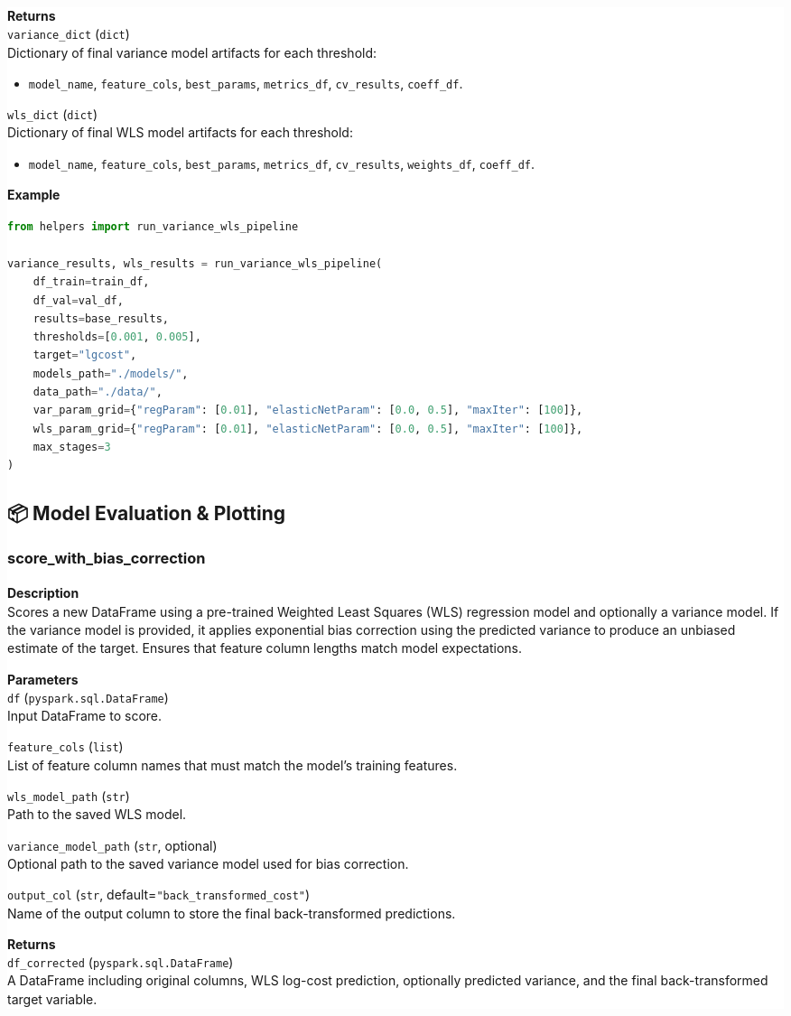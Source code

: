 **Returns**  
`variance_dict` (`dict`)  
Dictionary of final variance model artifacts for each threshold:  
- `model_name`, `feature_cols`, `best_params`, `metrics_df`, `cv_results`, `coeff_df`.

`wls_dict` (`dict`)  
Dictionary of final WLS model artifacts for each threshold:  
- `model_name`, `feature_cols`, `best_params`, `metrics_df`, `cv_results`, `weights_df`, `coeff_df`.

**Example**  
```python
from helpers import run_variance_wls_pipeline

variance_results, wls_results = run_variance_wls_pipeline(
    df_train=train_df,
    df_val=val_df,
    results=base_results,
    thresholds=[0.001, 0.005],
    target="lgcost",
    models_path="./models/",
    data_path="./data/",
    var_param_grid={"regParam": [0.01], "elasticNetParam": [0.0, 0.5], "maxIter": [100]},
    wls_param_grid={"regParam": [0.01], "elasticNetParam": [0.0, 0.5], "maxIter": [100]},
    max_stages=3
)
```

## 📦 Model Evaluation & Plotting

### score_with_bias_correction
**Description**  
Scores a new DataFrame using a pre-trained Weighted Least Squares (WLS) regression model and optionally a variance model. If the variance model is provided, it applies exponential bias correction using the predicted variance to produce an unbiased estimate of the target. Ensures that feature column lengths match model expectations.

**Parameters**  
`df` (`pyspark.sql.DataFrame`)  
Input DataFrame to score.

`feature_cols` (`list`)  
List of feature column names that must match the model’s training features.

`wls_model_path` (`str`)  
Path to the saved WLS model.

`variance_model_path` (`str`, optional)  
Optional path to the saved variance model used for bias correction.

`output_col` (`str`, default=`"back_transformed_cost"`)  
Name of the output column to store the final back-transformed predictions.

**Returns**  
`df_corrected` (`pyspark.sql.DataFrame`)  
A DataFrame including original columns, WLS log-cost prediction, optionally predicted variance, and the final back-transformed target variable.
